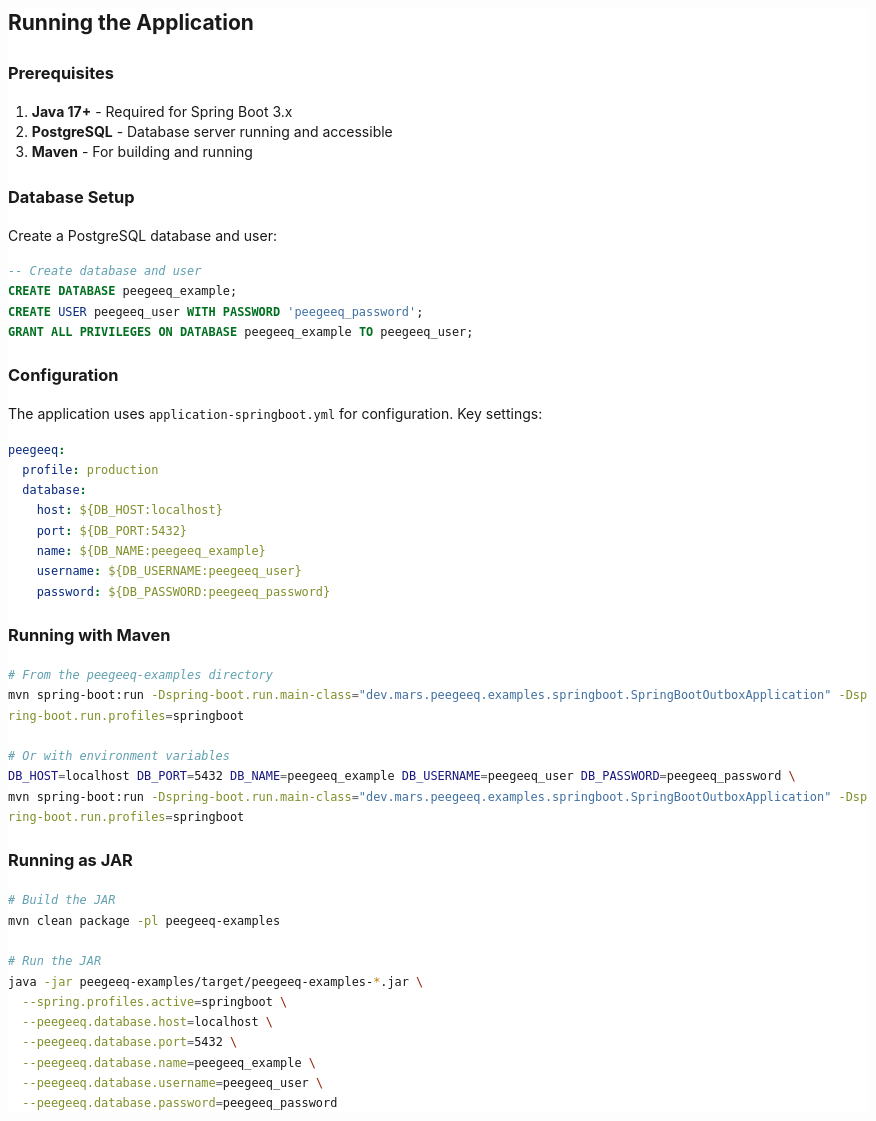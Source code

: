 ## Running the Application

### Prerequisites

1. **Java 17+** - Required for Spring Boot 3.x
2. **PostgreSQL** - Database server running and accessible
3. **Maven** - For building and running

### Database Setup

Create a PostgreSQL database and user:

```sql
-- Create database and user
CREATE DATABASE peegeeq_example;
CREATE USER peegeeq_user WITH PASSWORD 'peegeeq_password';
GRANT ALL PRIVILEGES ON DATABASE peegeeq_example TO peegeeq_user;
```

### Configuration

The application uses `application-springboot.yml` for configuration. Key settings:

```yaml
peegeeq:
  profile: production
  database:
    host: ${DB_HOST:localhost}
    port: ${DB_PORT:5432}
    name: ${DB_NAME:peegeeq_example}
    username: ${DB_USERNAME:peegeeq_user}
    password: ${DB_PASSWORD:peegeeq_password}
```

### Running with Maven

```bash
# From the peegeeq-examples directory
mvn spring-boot:run -Dspring-boot.run.main-class="dev.mars.peegeeq.examples.springboot.SpringBootOutboxApplication" -Dspring-boot.run.profiles=springboot

# Or with environment variables
DB_HOST=localhost DB_PORT=5432 DB_NAME=peegeeq_example DB_USERNAME=peegeeq_user DB_PASSWORD=peegeeq_password \
mvn spring-boot:run -Dspring-boot.run.main-class="dev.mars.peegeeq.examples.springboot.SpringBootOutboxApplication" -Dspring-boot.run.profiles=springboot
```

### Running as JAR

```bash
# Build the JAR
mvn clean package -pl peegeeq-examples

# Run the JAR
java -jar peegeeq-examples/target/peegeeq-examples-*.jar \
  --spring.profiles.active=springboot \
  --peegeeq.database.host=localhost \
  --peegeeq.database.port=5432 \
  --peegeeq.database.name=peegeeq_example \
  --peegeeq.database.username=peegeeq_user \
  --peegeeq.database.password=peegeeq_password
```
